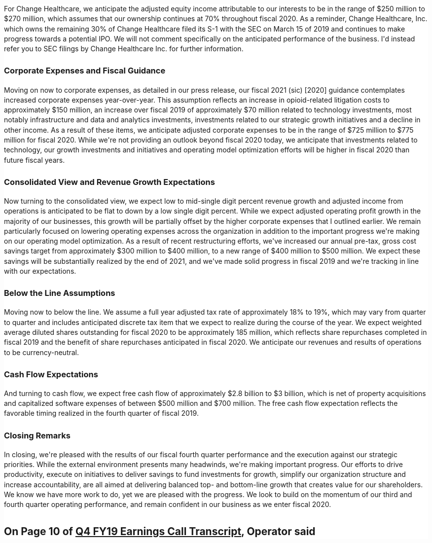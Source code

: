 For Change Healthcare, we anticipate the adjusted equity income attributable to our interests to be in the range of $250 million to $270 million, which assumes that our ownership continues at 70% throughout fiscal 2020. As a reminder, Change Healthcare, Inc. which owns the remaining 30% of Change Healthcare filed its S-1 with the SEC on March 15 of 2019 and continues to make progress towards a potential IPO. We will not comment specifically on the anticipated performance of the business. I'd instead refer you to SEC filings by Change Healthcare Inc. for further information.

### Corporate Expenses and Fiscal Guidance

Moving on now to corporate expenses, as detailed in our press release, our fiscal 2021 (sic) [2020] guidance contemplates increased corporate expenses year-over-year. This assumption reflects an increase in opioid-related litigation costs to approximately $150 million, an increase over fiscal 2019 of approximately $70 million related to technology investments, most notably infrastructure and data and analytics investments, investments related to our strategic growth initiatives and a decline in other income. As a result of these items, we anticipate adjusted corporate expenses to be in the range of $725 million to $775 million for fiscal 2020. While we're not providing an outlook beyond fiscal 2020 today, we anticipate that investments related to technology, our growth investments and initiatives and operating model optimization efforts will be higher in fiscal 2020 than future fiscal years.

### Consolidated View and Revenue Growth Expectations

Now turning to the consolidated view, we expect low to mid-single digit percent revenue growth and adjusted income from operations is anticipated to be flat to down by a low single digit percent. While we expect adjusted operating profit growth in the majority of our businesses, this growth will be partially offset by the higher corporate expenses that I outlined earlier. We remain particularly focused on lowering operating expenses across the organization in addition to the important progress we're making on our operating model optimization. As a result of recent restructuring efforts, we've increased our annual pre-tax, gross cost savings target from approximately $300 million to $400 million, to a new range of $400 million to $500 million. We expect these savings will be substantially realized by the end of 2021, and we've made solid progress in fiscal 2019 and we're tracking in line with our expectations.

### Below the Line Assumptions

Moving now to below the line. We assume a full year adjusted tax rate of approximately 18% to 19%, which may vary from quarter to quarter and includes anticipated discrete tax item that we expect to realize during the course of the year. We expect weighted average diluted shares outstanding for fiscal 2020 to be approximately 185 million, which reflects share repurchases completed in fiscal 2019 and the benefit of share repurchases anticipated in fiscal 2020. We anticipate our revenues and results of operations to be currency-neutral.

### Cash Flow Expectations

And turning to cash flow, we expect free cash flow of approximately $2.8 billion to $3 billion, which is net of property acquisitions and capitalized software expenses of between $500 million and $700 million. The free cash flow expectation reflects the favorable timing realized in the fourth quarter of fiscal 2019.

### Closing Remarks

In closing, we're pleased with the results of our fiscal fourth quarter performance and the execution against our strategic priorities. While the external environment presents many headwinds, we're making important progress. Our efforts to drive productivity, execute on initiatives to deliver savings to fund investments for growth, simplify our organization structure and increase accountability, are all aimed at delivering balanced top- and bottom-line growth that creates value for our shareholders. We know we have more work to do, yet we are pleased with the progress. We look to build on the momentum of our third and fourth quarter operating performance, and remain confident in our business as we enter fiscal 2020.
## On Page 10 of [Q4 FY19 Earnings Call Transcript](https://s24.q4cdn.com/128197368/files/doc_financials/quarterly/2019/q4/Q4-FY19-Earnings-Call-Transcript.pdf), Operator said
